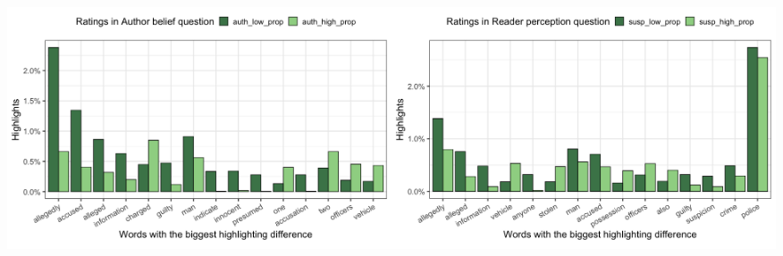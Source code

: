 <img src="analysis_files/figure-markdown_github/freq highl question slider extreme-1.png" width="50%" /><img src="analysis_files/figure-markdown_github/freq highl question slider extreme-2.png" width="50%" />